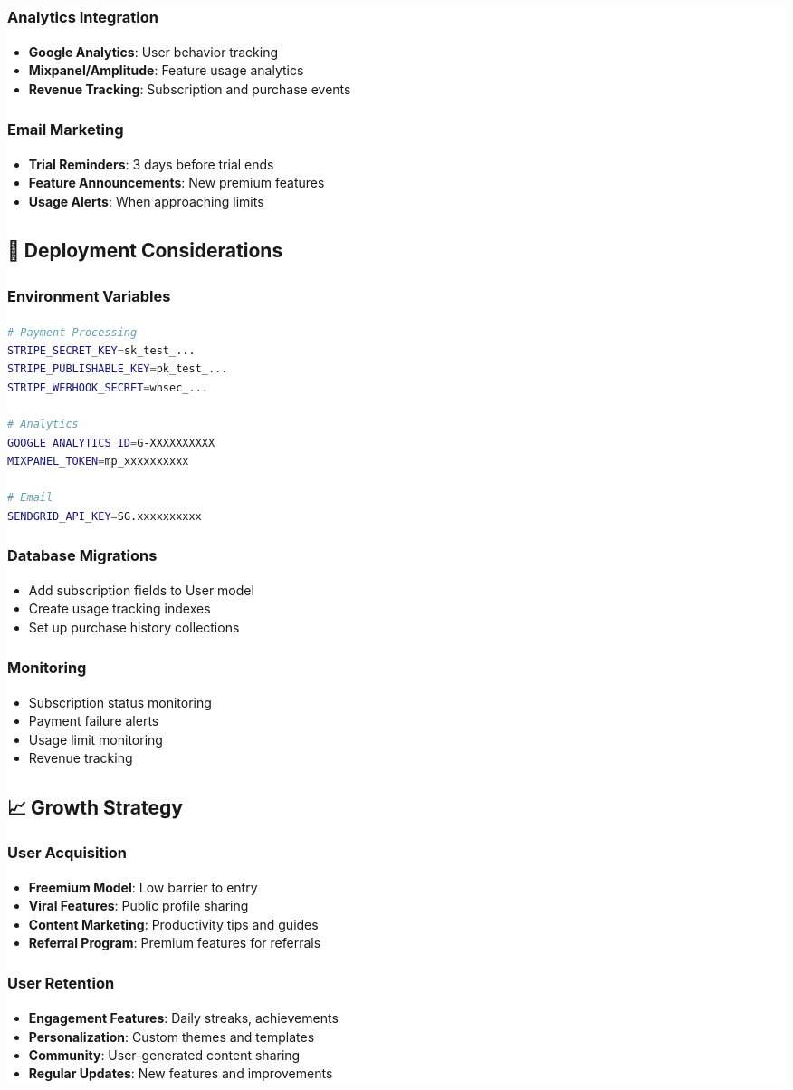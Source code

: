 ### Analytics Integration
- **Google Analytics**: User behavior tracking
- **Mixpanel/Amplitude**: Feature usage analytics
- **Revenue Tracking**: Subscription and purchase events

### Email Marketing
- **Trial Reminders**: 3 days before trial ends
- **Feature Announcements**: New premium features
- **Usage Alerts**: When approaching limits

## 🚀 Deployment Considerations

### Environment Variables
```bash
# Payment Processing
STRIPE_SECRET_KEY=sk_test_...
STRIPE_PUBLISHABLE_KEY=pk_test_...
STRIPE_WEBHOOK_SECRET=whsec_...

# Analytics
GOOGLE_ANALYTICS_ID=G-XXXXXXXXXX
MIXPANEL_TOKEN=mp_xxxxxxxxxx

# Email
SENDGRID_API_KEY=SG.xxxxxxxxxx
```

### Database Migrations
- Add subscription fields to User model
- Create usage tracking indexes
- Set up purchase history collections

### Monitoring
- Subscription status monitoring
- Payment failure alerts
- Usage limit monitoring
- Revenue tracking

## 📈 Growth Strategy

### User Acquisition
- **Freemium Model**: Low barrier to entry
- **Viral Features**: Public profile sharing
- **Content Marketing**: Productivity tips and guides
- **Referral Program**: Premium features for referrals

### User Retention
- **Engagement Features**: Daily streaks, achievements
- **Personalization**: Custom themes and templates
- **Community**: User-generated content sharing
- **Regular Updates**: New features and improvements
